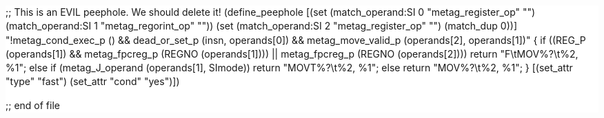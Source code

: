 ;; This is an EVIL peephole. We should delete it!
(define_peephole
  [(set (match_operand:SI 0 "metag_register_op" "")
        (match_operand:SI 1 "metag_regorint_op" ""))
   (set (match_operand:SI 2 "metag_register_op" "")
        (match_dup 0))]
  "!metag_cond_exec_p ()
   && dead_or_set_p (insn, operands[0])
   && metag_move_valid_p (operands[2], operands[1])"
  {
    if ((REG_P (operands[1]) && metag_fpcreg_p (REGNO (operands[1])))
        || metag_fpcreg_p (REGNO (operands[2])))
      return "F\\tMOV%?\\t%2, %1";
    else if (metag_J_operand (operands[1], SImode))
      return "MOVT%?\\t%2, %1";
    else
      return "MOV%?\\t%2, %1";
  }
  [(set_attr "type" "fast")
   (set_attr "cond" "yes")])

;; end of file
